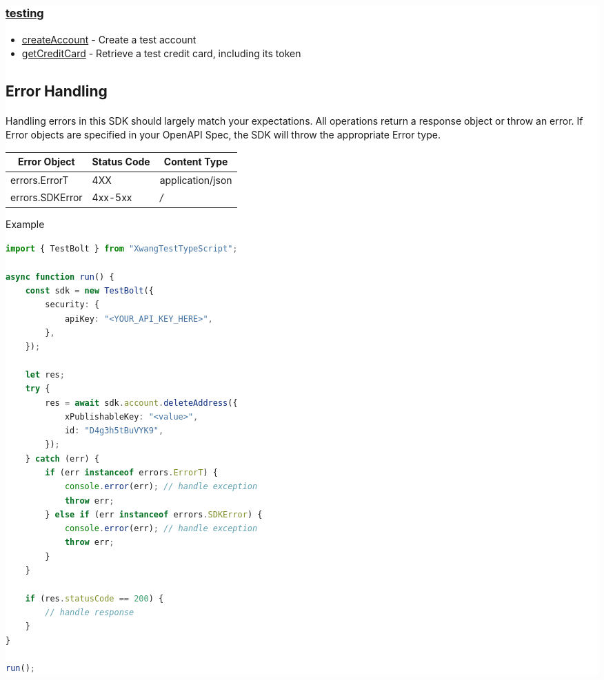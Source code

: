 ### [testing](docs/sdks/testing/README.md)

* [createAccount](docs/sdks/testing/README.md#createaccount) - Create a test account
* [getCreditCard](docs/sdks/testing/README.md#getcreditcard) - Retrieve a test credit card, including its token



## Error Handling

Handling errors in this SDK should largely match your expectations.  All operations return a response object or throw an error.  If Error objects are specified in your OpenAPI Spec, the SDK will throw the appropriate Error type.

| Error Object     | Status Code      | Content Type     |
| ---------------- | ---------------- | ---------------- |
| errors.ErrorT    | 4XX              | application/json |
| errors.SDKError  | 4xx-5xx          | */*              |

Example

```typescript
import { TestBolt } from "XwangTestTypeScript";

async function run() {
    const sdk = new TestBolt({
        security: {
            apiKey: "<YOUR_API_KEY_HERE>",
        },
    });

    let res;
    try {
        res = await sdk.account.deleteAddress({
            xPublishableKey: "<value>",
            id: "D4g3h5tBuVYK9",
        });
    } catch (err) {
        if (err instanceof errors.ErrorT) {
            console.error(err); // handle exception
            throw err;
        } else if (err instanceof errors.SDKError) {
            console.error(err); // handle exception
            throw err;
        }
    }

    if (res.statusCode == 200) {
        // handle response
    }
}

run();

```
